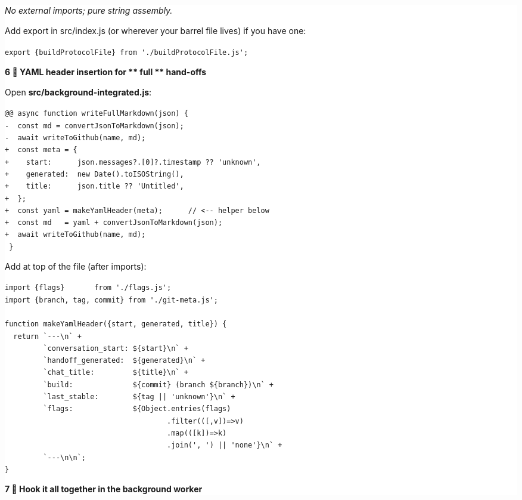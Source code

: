 *No external imports; pure string assembly.*

Add export in src/index.js (or wherever your barrel file lives) if you have one:

```
export {buildProtocolFile} from './buildProtocolFile.js';
```




**6 ⃣ YAML header insertion for **
**full**
** hand-offs**


Open **src/background-integrated.js**:

```
@@ async function writeFullMarkdown(json) {
-  const md = convertJsonToMarkdown(json);
-  await writeToGithub(name, md);
+  const meta = {
+    start:      json.messages?.[0]?.timestamp ?? 'unknown',
+    generated:  new Date().toISOString(),
+    title:      json.title ?? 'Untitled',
+  };
+  const yaml = makeYamlHeader(meta);      // <-- helper below
+  const md   = yaml + convertJsonToMarkdown(json);
+  await writeToGithub(name, md);
 }
```

Add at top of the file (after imports):

```
import {flags}       from './flags.js';
import {branch, tag, commit} from './git-meta.js';

function makeYamlHeader({start, generated, title}) {
  return `---\n` +
         `conversation_start: ${start}\n` +
         `handoff_generated:  ${generated}\n` +
         `chat_title:         ${title}\n` +
         `build:              ${commit} (branch ${branch})\n` +
         `last_stable:        ${tag || 'unknown'}\n` +
         `flags:              ${Object.entries(flags)
                                      .filter(([,v])=>v)
                                      .map(([k])=>k)
                                      .join(', ') || 'none'}\n` +
         `---\n\n`;
}
```




**7 ⃣ Hook it all together in the background worker**
